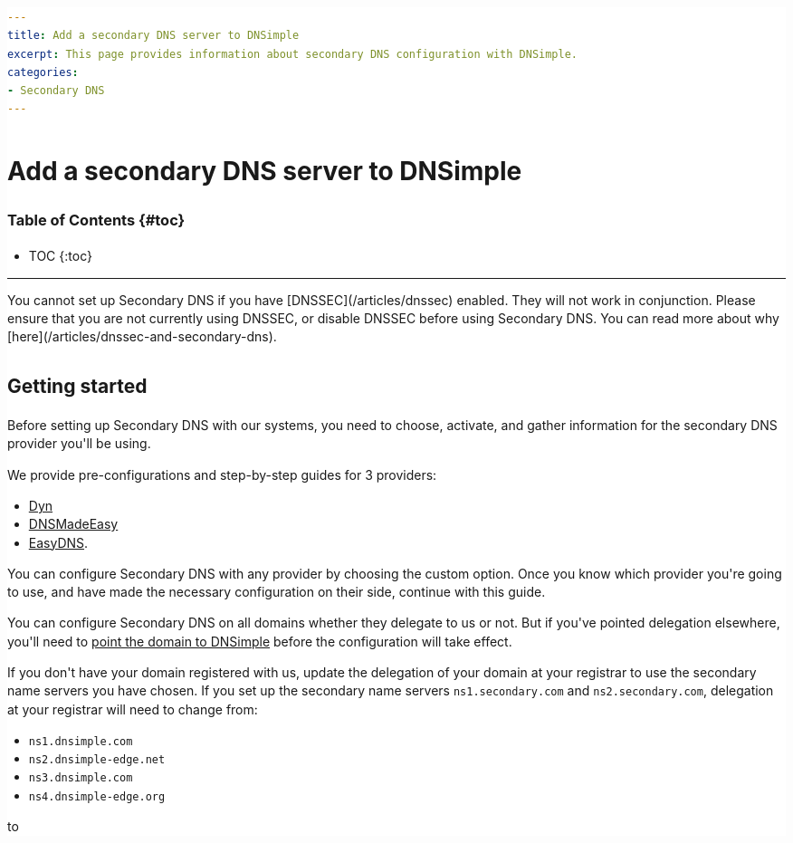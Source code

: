 ```yaml
---
title: Add a secondary DNS server to DNSimple
excerpt: This page provides information about secondary DNS configuration with DNSimple.
categories:
- Secondary DNS
---
```


# Add a secondary DNS server to DNSimple

### Table of Contents {#toc}

* TOC
{:toc}

---

<warning>
  You cannot set up Secondary DNS if you have [DNSSEC](/articles/dnssec) enabled. They will not work in conjunction. Please ensure that you are not currently using DNSSEC, or disable DNSSEC before using Secondary DNS. You can read more about why [here](/articles/dnssec-and-secondary-dns).
</warning>

## Getting started

Before setting up Secondary DNS with our systems, you need to choose, activate, and gather information for the secondary DNS provider you'll be using.

We provide pre-configurations and step-by-step guides for 3 providers:

- [Dyn](/articles/secondary-dns-provider-dyn)
- [DNSMadeEasy](/articles/secondary-dns-provider-dns-made-easy)
- [EasyDNS](/articles/secondary-dns-provider-easy-dns).

You can configure Secondary DNS with any provider by choosing the custom option. Once you know which provider you're going to use, and have made the necessary configuration on their side, continue with this guide.

You can configure Secondary DNS on all domains whether they delegate to us or not. But if you've pointed delegation elsewhere, you'll need to [point the domain to DNSimple](/articles/pointing-domain-to-dnsimple) before the configuration will take effect.

If you don't have your domain registered with us, update the delegation of your domain at your registrar to use the secondary name servers you have chosen. If you set up the secondary name servers `ns1.secondary.com` and `ns2.secondary.com`, delegation at your registrar will need to change from:

- `ns1.dnsimple.com`
- `ns2.dnsimple-edge.net`
- `ns3.dnsimple.com`
- `ns4.dnsimple-edge.org`

to
